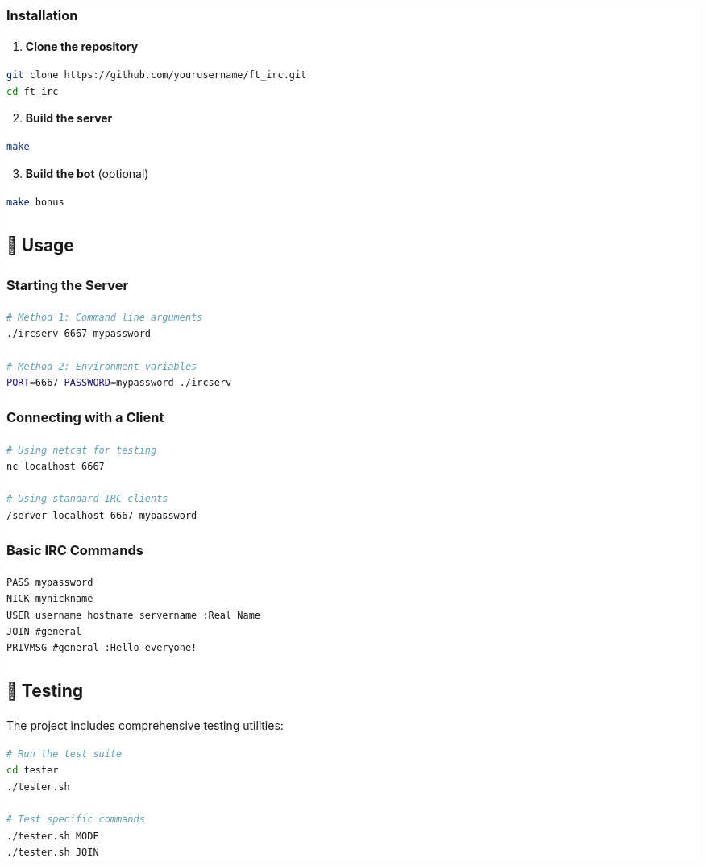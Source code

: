 ### Installation

1. **Clone the repository**
```bash
git clone https://github.com/yourusername/ft_irc.git
cd ft_irc
```

2. **Build the server**
```bash
make
```

3. **Build the bot** (optional)
```bash
make bonus
```

## 📡 Usage

### Starting the Server
```bash
# Method 1: Command line arguments
./ircserv 6667 mypassword

# Method 2: Environment variables  
PORT=6667 PASSWORD=mypassword ./ircserv
```

### Connecting with a Client
```bash
# Using netcat for testing
nc localhost 6667

# Using standard IRC clients
/server localhost 6667 mypassword
```

### Basic IRC Commands
```irc
PASS mypassword
NICK mynickname  
USER username hostname servername :Real Name
JOIN #general
PRIVMSG #general :Hello everyone!
```

## 🧪 Testing

The project includes comprehensive testing utilities:

```bash
# Run the test suite
cd tester
./tester.sh

# Test specific commands
./tester.sh MODE
./tester.sh JOIN
```
